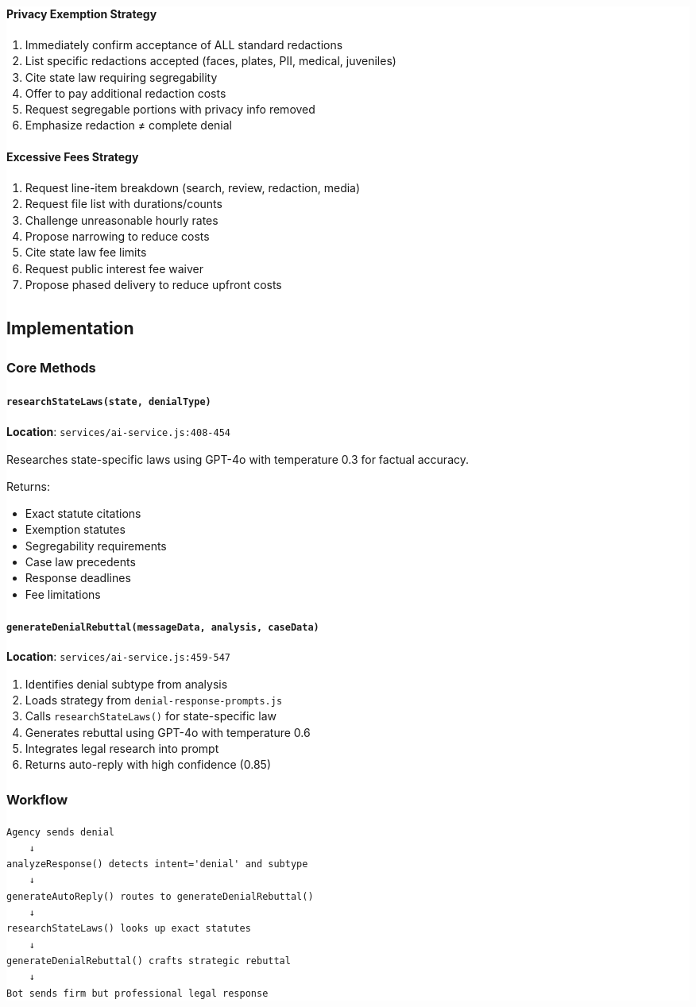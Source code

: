 #### Privacy Exemption Strategy
1. Immediately confirm acceptance of ALL standard redactions
2. List specific redactions accepted (faces, plates, PII, medical, juveniles)
3. Cite state law requiring segregability
4. Offer to pay additional redaction costs
5. Request segregable portions with privacy info removed
6. Emphasize redaction ≠ complete denial

#### Excessive Fees Strategy
1. Request line-item breakdown (search, review, redaction, media)
2. Request file list with durations/counts
3. Challenge unreasonable hourly rates
4. Propose narrowing to reduce costs
5. Cite state law fee limits
6. Request public interest fee waiver
7. Propose phased delivery to reduce upfront costs

## Implementation

### Core Methods

#### `researchStateLaws(state, denialType)`
**Location**: `services/ai-service.js:408-454`

Researches state-specific laws using GPT-4o with temperature 0.3 for factual accuracy.

Returns:
- Exact statute citations
- Exemption statutes
- Segregability requirements
- Case law precedents
- Response deadlines
- Fee limitations

#### `generateDenialRebuttal(messageData, analysis, caseData)`
**Location**: `services/ai-service.js:459-547`

1. Identifies denial subtype from analysis
2. Loads strategy from `denial-response-prompts.js`
3. Calls `researchStateLaws()` for state-specific law
4. Generates rebuttal using GPT-4o with temperature 0.6
5. Integrates legal research into prompt
6. Returns auto-reply with high confidence (0.85)

### Workflow

```
Agency sends denial
    ↓
analyzeResponse() detects intent='denial' and subtype
    ↓
generateAutoReply() routes to generateDenialRebuttal()
    ↓
researchStateLaws() looks up exact statutes
    ↓
generateDenialRebuttal() crafts strategic rebuttal
    ↓
Bot sends firm but professional legal response
```
